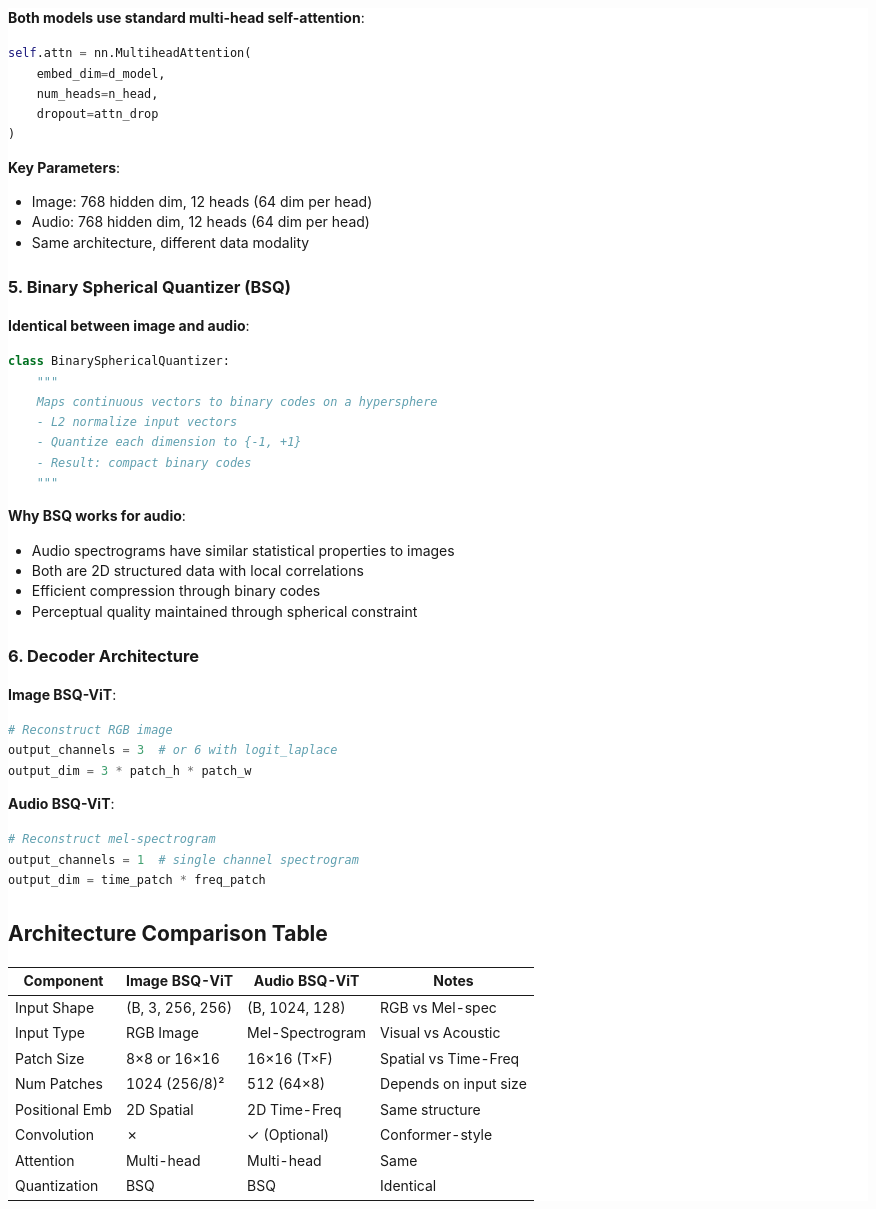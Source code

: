 **Both models use standard multi-head self-attention**:
```python
self.attn = nn.MultiheadAttention(
    embed_dim=d_model,
    num_heads=n_head,
    dropout=attn_drop
)
```

**Key Parameters**:
- Image: 768 hidden dim, 12 heads (64 dim per head)
- Audio: 768 hidden dim, 12 heads (64 dim per head)
- Same architecture, different data modality

### 5. Binary Spherical Quantizer (BSQ)

**Identical between image and audio**:
```python
class BinarySphericalQuantizer:
    """
    Maps continuous vectors to binary codes on a hypersphere
    - L2 normalize input vectors
    - Quantize each dimension to {-1, +1}
    - Result: compact binary codes
    """
```

**Why BSQ works for audio**:
- Audio spectrograms have similar statistical properties to images
- Both are 2D structured data with local correlations
- Efficient compression through binary codes
- Perceptual quality maintained through spherical constraint

### 6. Decoder Architecture

**Image BSQ-ViT**:
```python
# Reconstruct RGB image
output_channels = 3  # or 6 with logit_laplace
output_dim = 3 * patch_h * patch_w
```

**Audio BSQ-ViT**:
```python
# Reconstruct mel-spectrogram
output_channels = 1  # single channel spectrogram
output_dim = time_patch * freq_patch
```

## Architecture Comparison Table

| Component | Image BSQ-ViT | Audio BSQ-ViT | Notes |
|-----------|---------------|---------------|-------|
| Input Shape | (B, 3, 256, 256) | (B, 1024, 128) | RGB vs Mel-spec |
| Input Type | RGB Image | Mel-Spectrogram | Visual vs Acoustic |
| Patch Size | 8×8 or 16×16 | 16×16 (T×F) | Spatial vs Time-Freq |
| Num Patches | 1024 (256/8)² | 512 (64×8) | Depends on input size |
| Positional Emb | 2D Spatial | 2D Time-Freq | Same structure |
| Convolution | ✗ | ✓ (Optional) | Conformer-style |
| Attention | Multi-head | Multi-head | Same |
| Quantization | BSQ | BSQ | Identical |